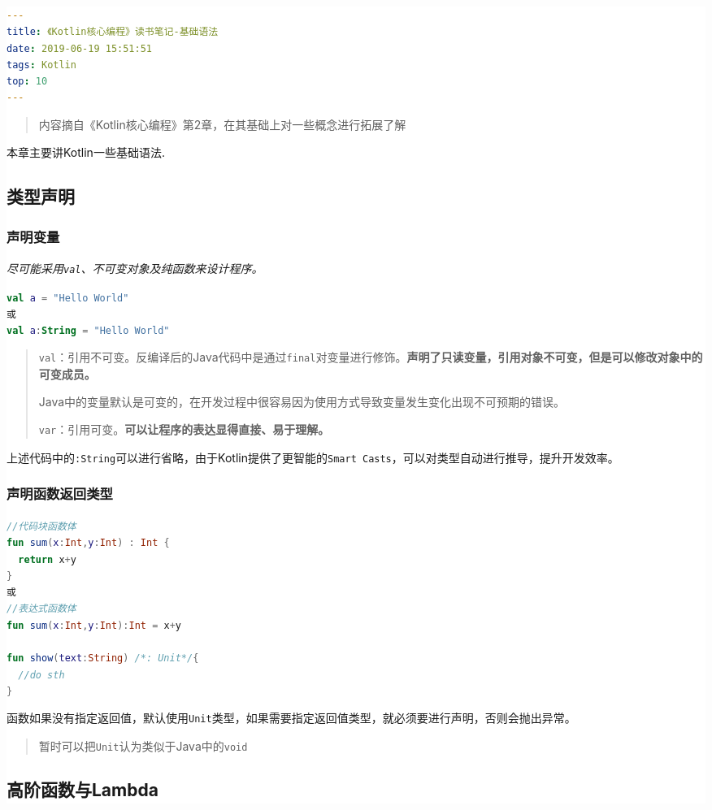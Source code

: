 ```yaml
---
title: 《Kotlin核心编程》读书笔记-基础语法
date: 2019-06-19 15:51:51
tags: Kotlin
top: 10
---
```


> 内容摘自《Kotlin核心编程》第2章，在其基础上对一些概念进行拓展了解

本章主要讲Kotlin一些基础语法.

## 类型声明

### 声明变量

*尽可能采用`val`、不可变对象及纯函数来设计程序。*

```kotlin
val a = "Hello World"
或
val a:String = "Hello World"
```

> `val`：引用不可变。反编译后的Java代码中是通过`final`对变量进行修饰。**声明了只读变量，引用对象不可变，但是可以修改对象中的可变成员。**
> 
> Java中的变量默认是可变的，在开发过程中很容易因为使用方式导致变量发生变化出现不可预期的错误。
> 
> `var`：引用可变。**可以让程序的表达显得直接、易于理解。**

上述代码中的`:String`可以进行省略，由于Kotlin提供了更智能的`Smart Casts`，可以对类型自动进行推导，提升开发效率。

### 声明函数返回类型

```kotlin
//代码块函数体
fun sum(x:Int,y:Int) : Int {
  return x+y
}
或
//表达式函数体
fun sum(x:Int,y:Int):Int = x+y

fun show(text:String) /*: Unit*/{
  //do sth
}
```

函数如果没有指定返回值，默认使用`Unit`类型，如果需要指定返回值类型，就必须要进行声明，否则会抛出异常。

> 暂时可以把`Unit`认为类似于Java中的`void`

## 高阶函数与Lambda
